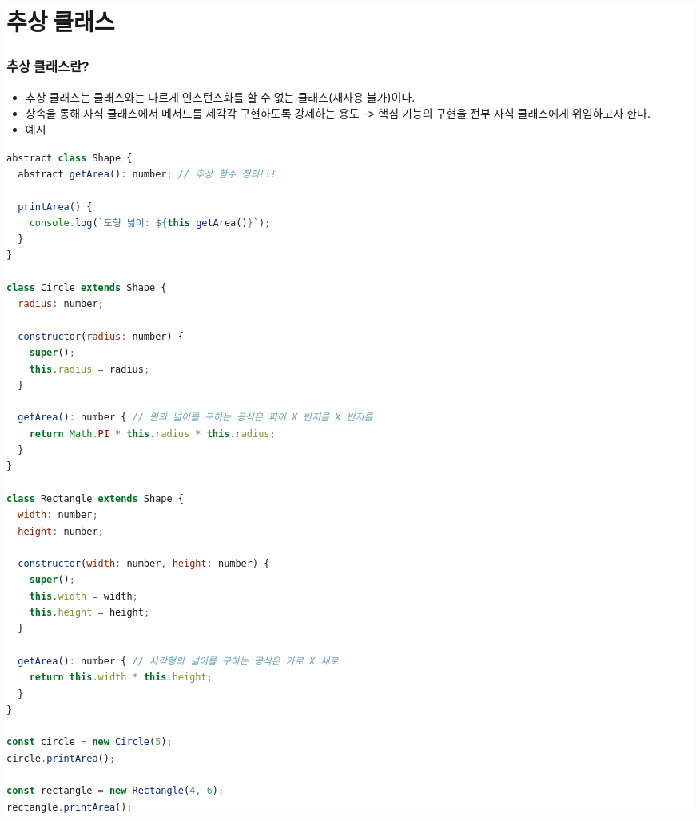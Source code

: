 # 추상 클래스
### 추상 클래스란?
- 추상 클래스는 클래스와는 다르게 인스턴스화를 할 수 없는 클래스(재사용 불가)이다.
- 상속을 통해 자식 클래스에서 메서드를 제각각 구현하도록 강제하는 용도 -> 핵심 기능의 구현을 전부 자식 클래스에게 위임하고자 한다.
- 예시

```javascript
abstract class Shape {
  abstract getArea(): number; // 추상 함수 정의!!!

  printArea() {
    console.log(`도형 넓이: ${this.getArea()}`);
  }
}

class Circle extends Shape {
  radius: number;

  constructor(radius: number) {
    super();
    this.radius = radius;
  }

  getArea(): number { // 원의 넓이를 구하는 공식은 파이 X 반지름 X 반지름
    return Math.PI * this.radius * this.radius;
  }
}

class Rectangle extends Shape {
  width: number;
  height: number;

  constructor(width: number, height: number) {
    super();
    this.width = width;
    this.height = height;
  }

  getArea(): number { // 사각형의 넓이를 구하는 공식은 가로 X 세로
    return this.width * this.height;
  }
}

const circle = new Circle(5);
circle.printArea();

const rectangle = new Rectangle(4, 6);
rectangle.printArea();
```
